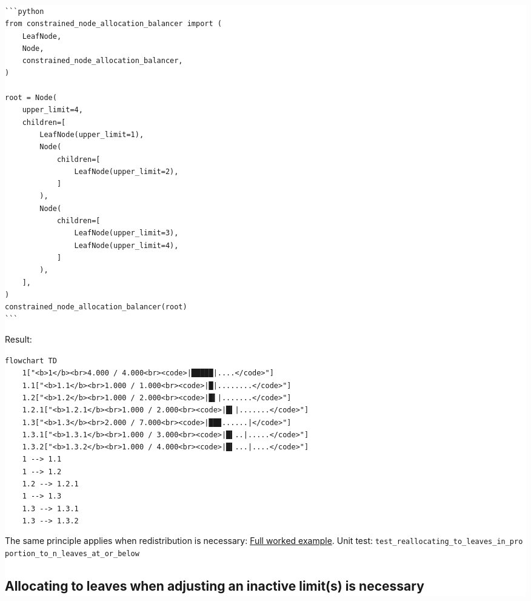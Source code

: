     ```python
    from constrained_node_allocation_balancer import (
        LeafNode,
        Node,
        constrained_node_allocation_balancer,
    )

    root = Node(
        upper_limit=4,
        children=[
            LeafNode(upper_limit=1),
            Node(
                children=[
                    LeafNode(upper_limit=2),
                ]
            ),
            Node(
                children=[
                    LeafNode(upper_limit=3),
                    LeafNode(upper_limit=4),
                ]
            ),
        ],
    )
    constrained_node_allocation_balancer(root)
    ```

Result:

```mermaid
flowchart TD
    1["<b>1</b><br>4.000 / 4.000<br><code>|█████|....</code>"]
    1.1["<b>1.1</b><br>1.000 / 1.000<br><code>|█|........</code>"]
    1.2["<b>1.2</b><br>1.000 / 2.000<br><code>|█▍|.......</code>"]
    1.2.1["<b>1.2.1</b><br>1.000 / 2.000<br><code>|█▍|.......</code>"]
    1.3["<b>1.3</b><br>2.000 / 7.000<br><code>|██▉......|</code>"]
    1.3.1["<b>1.3.1</b><br>1.000 / 3.000<br><code>|█▍..|.....</code>"]
    1.3.2["<b>1.3.2</b><br>1.000 / 4.000<br><code>|█▍...|....</code>"]
    1 --> 1.1
    1 --> 1.2
    1.2 --> 1.2.1
    1 --> 1.3
    1.3 --> 1.3.1
    1.3 --> 1.3.2
```

The same principle applies when redistribution is necessary: [Full worked example](full_worked_examples/reallocating_to_leaves_in_proportion_to_n_leaves_at_or_below.md). Unit test: `test_reallocating_to_leaves_in_proportion_to_n_leaves_at_or_below`


## Allocating to leaves when adjusting an inactive limit(s) is necessary
